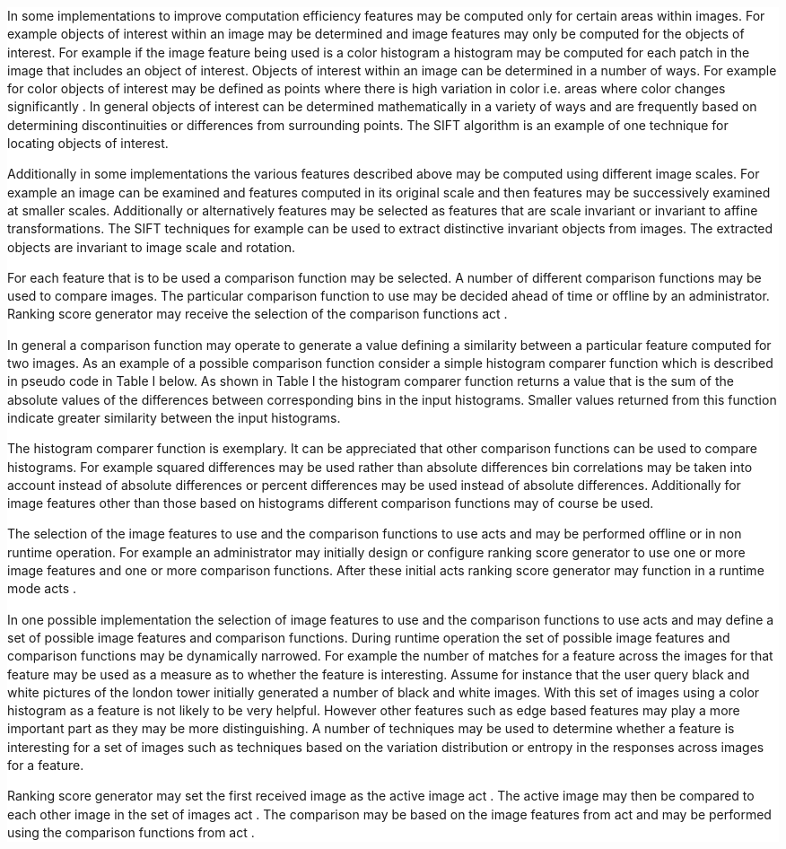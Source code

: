 In some implementations to improve computation efficiency features may be computed only for certain areas within images. For example objects of interest within an image may be determined and image features may only be computed for the objects of interest. For example if the image feature being used is a color histogram a histogram may be computed for each patch in the image that includes an object of interest. Objects of interest within an image can be determined in a number of ways. For example for color objects of interest may be defined as points where there is high variation in color i.e. areas where color changes significantly . In general objects of interest can be determined mathematically in a variety of ways and are frequently based on determining discontinuities or differences from surrounding points. The SIFT algorithm is an example of one technique for locating objects of interest.

Additionally in some implementations the various features described above may be computed using different image scales. For example an image can be examined and features computed in its original scale and then features may be successively examined at smaller scales. Additionally or alternatively features may be selected as features that are scale invariant or invariant to affine transformations. The SIFT techniques for example can be used to extract distinctive invariant objects from images. The extracted objects are invariant to image scale and rotation.

For each feature that is to be used a comparison function may be selected. A number of different comparison functions may be used to compare images. The particular comparison function to use may be decided ahead of time or offline by an administrator. Ranking score generator may receive the selection of the comparison functions act .

In general a comparison function may operate to generate a value defining a similarity between a particular feature computed for two images. As an example of a possible comparison function consider a simple histogram comparer function which is described in pseudo code in Table I below. As shown in Table I the histogram comparer function returns a value that is the sum of the absolute values of the differences between corresponding bins in the input histograms. Smaller values returned from this function indicate greater similarity between the input histograms.

The histogram comparer function is exemplary. It can be appreciated that other comparison functions can be used to compare histograms. For example squared differences may be used rather than absolute differences bin correlations may be taken into account instead of absolute differences or percent differences may be used instead of absolute differences. Additionally for image features other than those based on histograms different comparison functions may of course be used.

The selection of the image features to use and the comparison functions to use acts and may be performed offline or in non runtime operation. For example an administrator may initially design or configure ranking score generator to use one or more image features and one or more comparison functions. After these initial acts ranking score generator may function in a runtime mode acts .

In one possible implementation the selection of image features to use and the comparison functions to use acts and may define a set of possible image features and comparison functions. During runtime operation the set of possible image features and comparison functions may be dynamically narrowed. For example the number of matches for a feature across the images for that feature may be used as a measure as to whether the feature is interesting. Assume for instance that the user query black and white pictures of the london tower initially generated a number of black and white images. With this set of images using a color histogram as a feature is not likely to be very helpful. However other features such as edge based features may play a more important part as they may be more distinguishing. A number of techniques may be used to determine whether a feature is interesting for a set of images such as techniques based on the variation distribution or entropy in the responses across images for a feature.

Ranking score generator may set the first received image as the active image act . The active image may then be compared to each other image in the set of images act . The comparison may be based on the image features from act and may be performed using the comparison functions from act .
